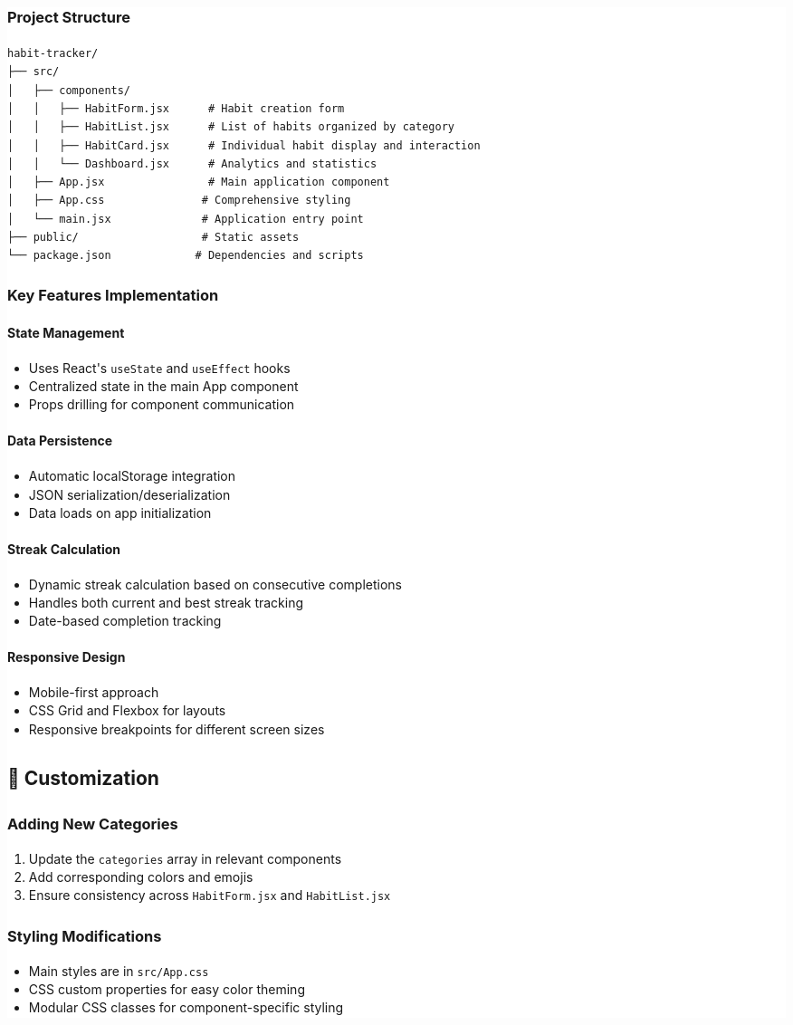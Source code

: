 ### Project Structure
```
habit-tracker/
├── src/
│   ├── components/
│   │   ├── HabitForm.jsx      # Habit creation form
│   │   ├── HabitList.jsx      # List of habits organized by category
│   │   ├── HabitCard.jsx      # Individual habit display and interaction
│   │   └── Dashboard.jsx      # Analytics and statistics
│   ├── App.jsx                # Main application component
│   ├── App.css               # Comprehensive styling
│   └── main.jsx              # Application entry point
├── public/                   # Static assets
└── package.json             # Dependencies and scripts
```

### Key Features Implementation

#### State Management
- Uses React's `useState` and `useEffect` hooks
- Centralized state in the main App component
- Props drilling for component communication

#### Data Persistence
- Automatic localStorage integration
- JSON serialization/deserialization
- Data loads on app initialization

#### Streak Calculation
- Dynamic streak calculation based on consecutive completions
- Handles both current and best streak tracking
- Date-based completion tracking

#### Responsive Design
- Mobile-first approach
- CSS Grid and Flexbox for layouts
- Responsive breakpoints for different screen sizes

## 🔧 Customization

### Adding New Categories
1. Update the `categories` array in relevant components
2. Add corresponding colors and emojis
3. Ensure consistency across `HabitForm.jsx` and `HabitList.jsx`

### Styling Modifications
- Main styles are in `src/App.css`
- CSS custom properties for easy color theming
- Modular CSS classes for component-specific styling

